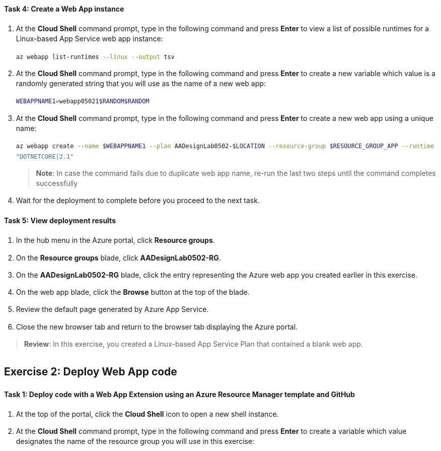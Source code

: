 #### Task 4: Create a Web App instance

1. At the **Cloud Shell** command prompt, type in the following command and press **Enter** to view a list of possible runtimes for a Linux-based App Service web app instance:

    ```sh
    az webapp list-runtimes --linux --output tsv
    ```

1. At the **Cloud Shell** command prompt, type in the following command and press **Enter** to create a new variable which value is a randomly generated string that you will use as the name of a new web app:

    ```sh
    WEBAPPNAME1=webapp05021$RANDOM$RANDOM
    ```

1. At the **Cloud Shell** command prompt, type in the following command and press **Enter** to create a new web app using a unique name:

    ```sh
    az webapp create --name $WEBAPPNAME1 --plan AADesignLab0502-$LOCATION --resource-group $RESOURCE_GROUP_APP --runtime "DOTNETCORE|2.1"
    ```

    > **Note**: In case the command fails due to duplicate web app name, re-run the last two steps until the command completes successfully

1. Wait for the deployment to complete before you proceed to the next task.

#### Task 5: View deployment results

1. In the hub menu in the Azure portal, click **Resource groups**.

1. On the **Resource groups** blade, click **AADesignLab0502-RG**.

1. On the **AADesignLab0502-RG** blade, click the entry representing the Azure web app you created earlier in this exercise.

1. On the web app blade, click the **Browse** button at the top of the blade.

1. Review the default page generated by Azure App Service.

1. Close the new browser tab and return to the browser tab displaying the Azure portal.

> **Review**: In this exercise, you created a Linux-based App Service Plan that contained a blank web app.


## Exercise 2: Deploy Web App code

#### Task 1: Deploy code with a Web App Extension using an Azure Resource Manager template and GitHub

1. At the top of the portal, click the **Cloud Shell** icon to open a new shell instance.

1. At the **Cloud Shell** command prompt, type in the following command and press **Enter** to create a variable which value designates the name of the resource group you will use in this exercise:
